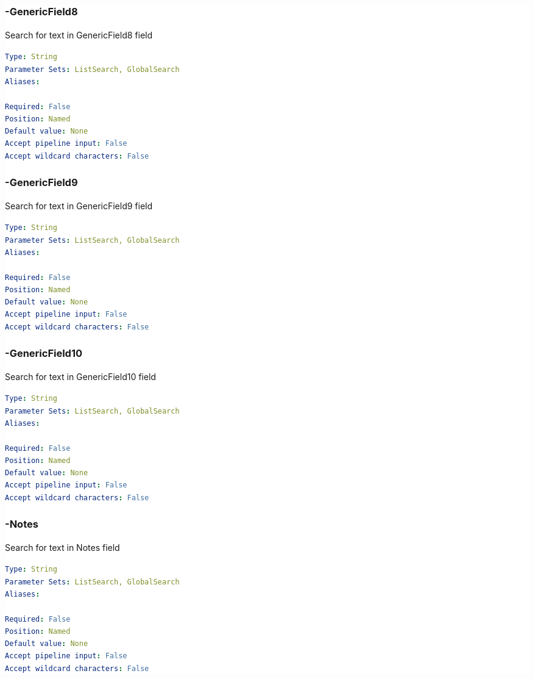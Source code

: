### -GenericField8
Search for text in GenericField8 field

```yaml
Type: String
Parameter Sets: ListSearch, GlobalSearch
Aliases:

Required: False
Position: Named
Default value: None
Accept pipeline input: False
Accept wildcard characters: False
```

### -GenericField9
Search for text in GenericField9 field

```yaml
Type: String
Parameter Sets: ListSearch, GlobalSearch
Aliases:

Required: False
Position: Named
Default value: None
Accept pipeline input: False
Accept wildcard characters: False
```

### -GenericField10
Search for text in GenericField10 field

```yaml
Type: String
Parameter Sets: ListSearch, GlobalSearch
Aliases:

Required: False
Position: Named
Default value: None
Accept pipeline input: False
Accept wildcard characters: False
```

### -Notes
Search for text in Notes field

```yaml
Type: String
Parameter Sets: ListSearch, GlobalSearch
Aliases:

Required: False
Position: Named
Default value: None
Accept pipeline input: False
Accept wildcard characters: False
```
